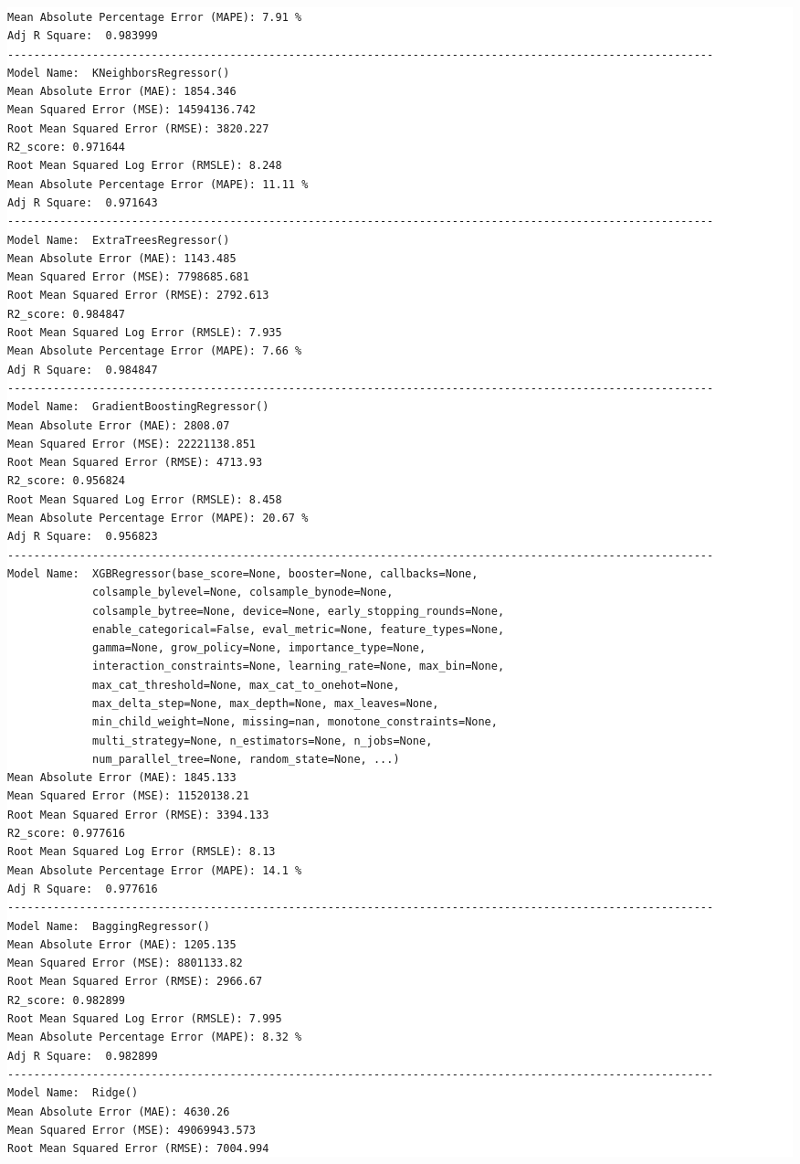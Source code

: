     Mean Absolute Percentage Error (MAPE): 7.91 %
    Adj R Square:  0.983999
    ------------------------------------------------------------------------------------------------------------
    Model Name:  KNeighborsRegressor()
    Mean Absolute Error (MAE): 1854.346
    Mean Squared Error (MSE): 14594136.742
    Root Mean Squared Error (RMSE): 3820.227
    R2_score: 0.971644
    Root Mean Squared Log Error (RMSLE): 8.248
    Mean Absolute Percentage Error (MAPE): 11.11 %
    Adj R Square:  0.971643
    ------------------------------------------------------------------------------------------------------------
    Model Name:  ExtraTreesRegressor()
    Mean Absolute Error (MAE): 1143.485
    Mean Squared Error (MSE): 7798685.681
    Root Mean Squared Error (RMSE): 2792.613
    R2_score: 0.984847
    Root Mean Squared Log Error (RMSLE): 7.935
    Mean Absolute Percentage Error (MAPE): 7.66 %
    Adj R Square:  0.984847
    ------------------------------------------------------------------------------------------------------------
    Model Name:  GradientBoostingRegressor()
    Mean Absolute Error (MAE): 2808.07
    Mean Squared Error (MSE): 22221138.851
    Root Mean Squared Error (RMSE): 4713.93
    R2_score: 0.956824
    Root Mean Squared Log Error (RMSLE): 8.458
    Mean Absolute Percentage Error (MAPE): 20.67 %
    Adj R Square:  0.956823
    ------------------------------------------------------------------------------------------------------------
    Model Name:  XGBRegressor(base_score=None, booster=None, callbacks=None,
                 colsample_bylevel=None, colsample_bynode=None,
                 colsample_bytree=None, device=None, early_stopping_rounds=None,
                 enable_categorical=False, eval_metric=None, feature_types=None,
                 gamma=None, grow_policy=None, importance_type=None,
                 interaction_constraints=None, learning_rate=None, max_bin=None,
                 max_cat_threshold=None, max_cat_to_onehot=None,
                 max_delta_step=None, max_depth=None, max_leaves=None,
                 min_child_weight=None, missing=nan, monotone_constraints=None,
                 multi_strategy=None, n_estimators=None, n_jobs=None,
                 num_parallel_tree=None, random_state=None, ...)
    Mean Absolute Error (MAE): 1845.133
    Mean Squared Error (MSE): 11520138.21
    Root Mean Squared Error (RMSE): 3394.133
    R2_score: 0.977616
    Root Mean Squared Log Error (RMSLE): 8.13
    Mean Absolute Percentage Error (MAPE): 14.1 %
    Adj R Square:  0.977616
    ------------------------------------------------------------------------------------------------------------
    Model Name:  BaggingRegressor()
    Mean Absolute Error (MAE): 1205.135
    Mean Squared Error (MSE): 8801133.82
    Root Mean Squared Error (RMSE): 2966.67
    R2_score: 0.982899
    Root Mean Squared Log Error (RMSLE): 7.995
    Mean Absolute Percentage Error (MAPE): 8.32 %
    Adj R Square:  0.982899
    ------------------------------------------------------------------------------------------------------------
    Model Name:  Ridge()
    Mean Absolute Error (MAE): 4630.26
    Mean Squared Error (MSE): 49069943.573
    Root Mean Squared Error (RMSE): 7004.994
